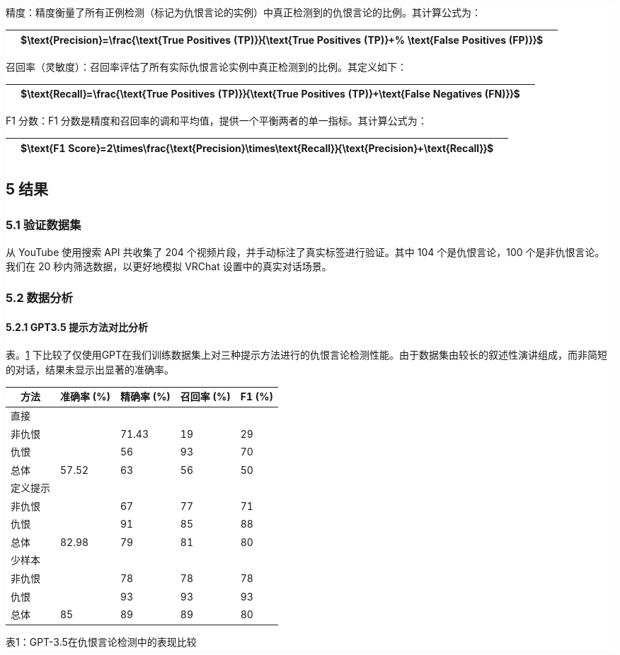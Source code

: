 精度：精度衡量了所有正例检测（标记为仇恨言论的实例）中真正检测到的仇恨言论的比例。其计算公式为：

|  | $\text{Precision}=\frac{\text{True Positives (TP)}}{\text{True Positives (TP)}+% \text{False Positives (FP)}}$ |  |
| --- | --- | --- |

召回率（灵敏度）：召回率评估了所有实际仇恨言论实例中真正检测到的比例。其定义如下：

|  | $\text{Recall}=\frac{\text{True Positives (TP)}}{\text{True Positives (TP)}+\text{False Negatives (FN)}}$ |  |
| --- | --- | --- |

F1 分数：F1 分数是精度和召回率的调和平均值，提供一个平衡两者的单一指标。其计算公式为：

|  | $\text{F1 Score}=2\times\frac{\text{Precision}\times\text{Recall}}{\text{Precision}+\text{Recall}}$ |  |
| --- | --- | --- |

## 5 结果

### 5.1 验证数据集

从 YouTube 使用搜索 API 共收集了 204 个视频片段，并手动标注了真实标签进行验证。其中 104 个是仇恨言论，100 个是非仇恨言论。我们在 20 秒内筛选数据，以更好地模拟 VRChat 设置中的真实对话场景。

### 5.2 数据分析

#### 5.2.1 GPT3.5 提示方法对比分析

表。[1](https://arxiv.org/html/2409.15623v1#S5.T1 "表1 ‣ 5.2.1 GPT3.5提示方法比较分析 ‣ 5.2 数据分析 ‣ 5 结果 ‣ Safe Guard：用于社交虚拟现实中的实时语音仇恨言论检测的LLM代理") 下比较了仅使用GPT在我们训练数据集上对三种提示方法进行的仇恨言论检测性能。由于数据集由较长的叙述性演讲组成，而非简短的对话，结果未显示出显著的准确率。

| 方法 | 准确率 (%) | 精确率 (%) | 召回率 (%) | F1 (%) |
| --- | --- | --- | --- | --- |
| 直接 |
| 非仇恨 |  | 71.43 | 19 | 29 |
| 仇恨 |  | 56 | 93 | 70 |
| 总体 | 57.52 | 63 | 56 | 50 |
| 定义提示 |
| 非仇恨 |  | 67 | 77 | 71 |
| 仇恨 |  | 91 | 85 | 88 |
| 总体 | 82.98 | 79 | 81 | 80 |
| 少样本 |
| 非仇恨 |  | 78 | 78 | 78 |
| 仇恨 |  | 93 | 93 | 93 |
| 总体 | 85 | 89 | 89 | 80 |

表1：GPT-3.5在仇恨言论检测中的表现比较
